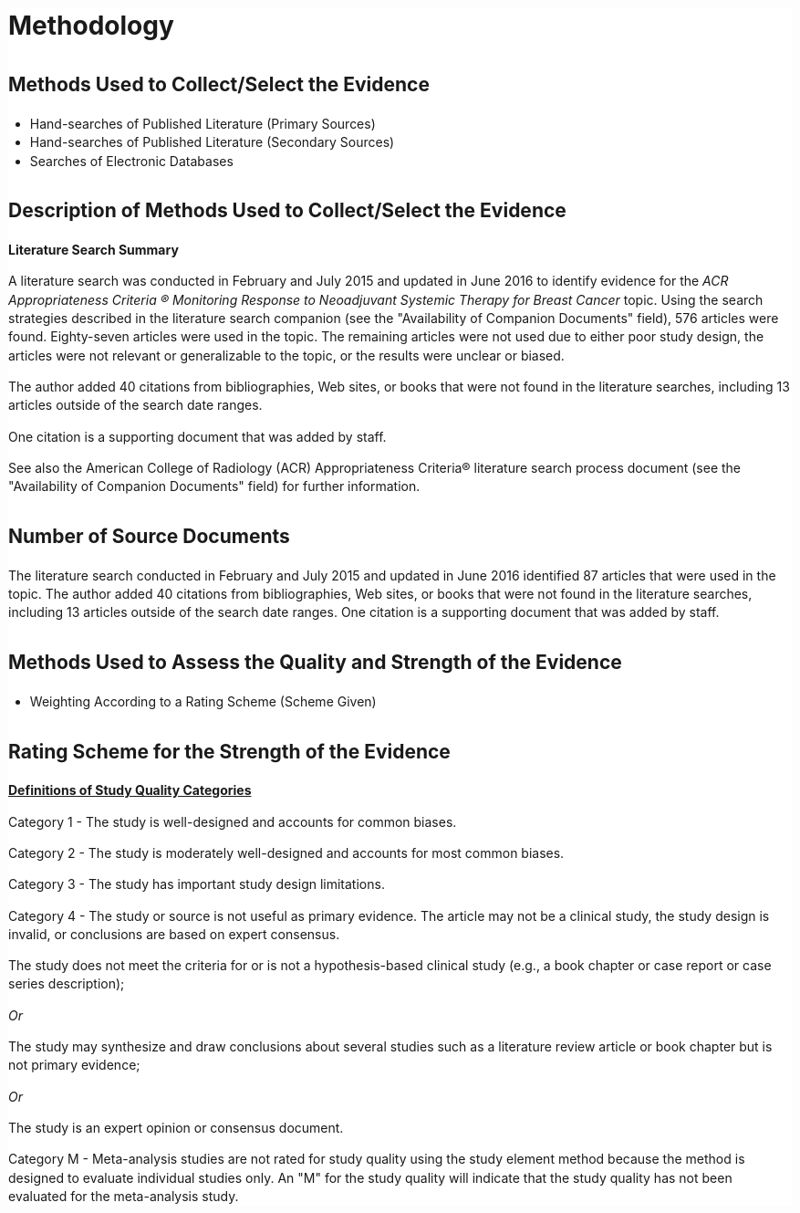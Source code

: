 

# Methodology

## Methods Used to Collect/Select the Evidence

- Hand-searches of Published Literature (Primary Sources)
- Hand-searches of Published Literature (Secondary Sources)
- Searches of Electronic Databases

## Description of Methods Used to Collect/Select the Evidence



**Literature Search Summary**

A literature search was conducted in February and July 2015 and updated in June 2016 to identify evidence for the _ACR Appropriateness Criteria ® Monitoring Response to Neoadjuvant Systemic Therapy for Breast Cancer_ topic. Using the search strategies described in the literature search companion (see the "Availability of Companion Documents" field), 576 articles were found. Eighty-seven articles were used in the topic. The remaining articles were not used due to either poor study design, the articles were not relevant or generalizable to the topic, or the results were unclear or biased.

The author added 40 citations from bibliographies, Web sites, or books that were not found in the literature searches, including 13 articles outside of the search date ranges.

One citation is a supporting document that was added by staff.

See also the American College of Radiology (ACR) Appropriateness Criteria® literature search process document (see the "Availability of Companion Documents" field) for further information.

## Number of Source Documents



The literature search conducted in February and July 2015 and updated in June 2016 identified 87 articles that were used in the topic. The author added 40 citations from bibliographies, Web sites, or books that were not found in the literature searches, including 13 articles outside of the search date ranges. One citation is a supporting document that was added by staff.

## Methods Used to Assess the Quality and Strength of the Evidence

- Weighting According to a Rating Scheme (Scheme Given)

## Rating Scheme for the Strength of the Evidence

<div class="content_para"><p><strong><span style="text-decoration: underline;">Definitions of Study Quality Categories</span></strong></p>
<p>Category 1 - The study is well-designed and accounts for common biases.</p>
<p>Category 2 - The study is moderately well-designed and accounts for most common biases.</p>
<p>Category 3 - The study has important study design limitations.</p>
<p>Category 4 - The study or source is not useful as primary evidence. The article may not be a clinical study, the study design is invalid, or conclusions are based on expert consensus.</p>
<p class="Indent">The study does not meet the criteria for or is not a hypothesis-based clinical study (e.g., a book chapter or case report or case series description);</p>
<p class="Indent"><em>Or</em></p>
<p class="Indent">The study may synthesize and draw conclusions about several studies such as a literature review article or book chapter but is not primary evidence;</p>
<p class="Indent"><em>Or</em></p>
<p class="Indent">The study is an expert opinion or consensus document.</p>
<p>Category M - Meta-analysis studies are not rated for study quality using the study element method because the method is designed to evaluate individual studies only. An "M" for the study quality will indicate that the study quality has not been evaluated for the meta-analysis study.</p></div>
